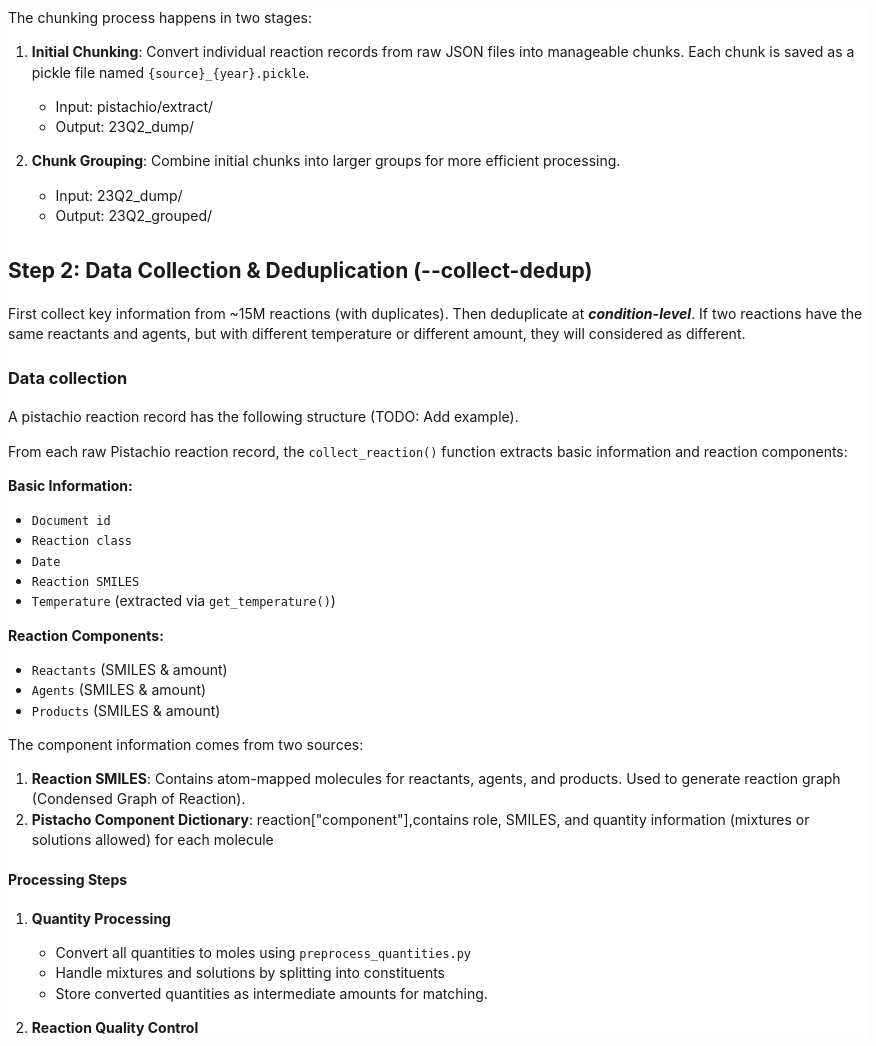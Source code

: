 The chunking process happens in two stages:

1. **Initial Chunking**: Convert individual reaction records from raw JSON files into manageable chunks. Each chunk is saved as a pickle file named `{source}_{year}.pickle`.

   - Input: pistachio/extract/
   - Output: 23Q2_dump/

2. **Chunk Grouping**: Combine initial chunks into larger groups for more efficient processing.
   - Input: 23Q2_dump/
   - Output: 23Q2_grouped/

## Step 2: Data Collection & Deduplication (--collect-dedup)

First collect key information from ~15M reactions (with duplicates). Then deduplicate at _**condition-level**_. If two reactions have the same reactants and agents, but with different temperature or different amount, they will considered as different.

### Data collection

A pistachio reaction record has the following structure (TODO: Add example).

From each raw Pistachio reaction record, the `collect_reaction()` function extracts basic information and reaction components:

**Basic Information:**

- `Document id`
- `Reaction class`
- `Date`
- `Reaction SMILES`
- `Temperature` (extracted via `get_temperature()`)

**Reaction Components:**

- `Reactants` (SMILES & amount)
- `Agents` (SMILES & amount)
- `Products` (SMILES & amount)

The component information comes from two sources:

1. **Reaction SMILES**: Contains atom-mapped molecules for reactants, agents, and products. Used to generate reaction graph (Condensed Graph of Reaction).
2. **Pistacho Component Dictionary**: reaction["component"],contains role, SMILES, and quantity information (mixtures or solutions allowed) for each molecule

#### Processing Steps

1. **Quantity Processing**

   - Convert all quantities to moles using `preprocess_quantities.py`
   - Handle mixtures and solutions by splitting into constituents
   - Store converted quantities as intermediate amounts for matching.

2. **Reaction Quality Control**
